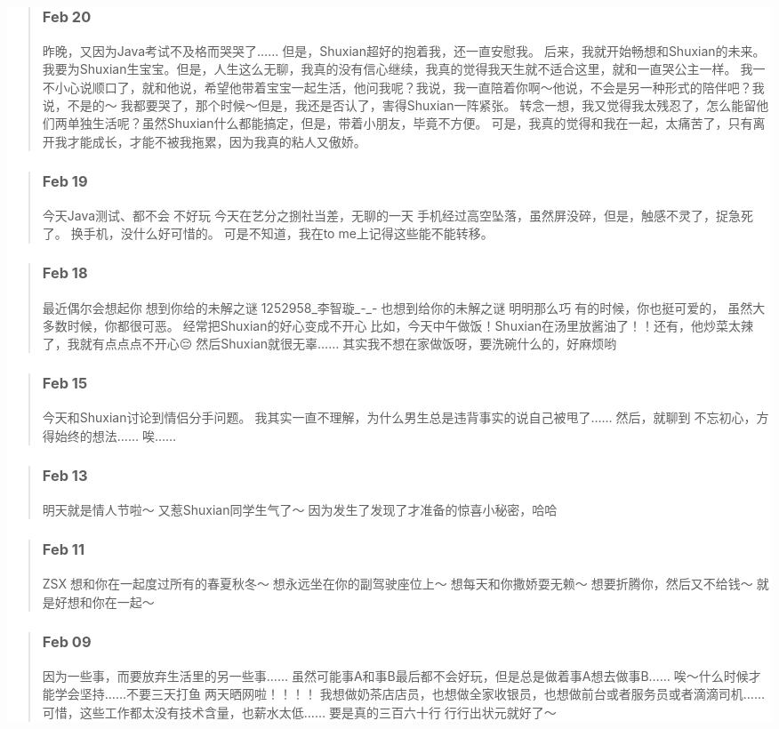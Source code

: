 > ### Feb 20
> 昨晚，又因为Java考试不及格而哭哭了……
> 但是，Shuxian超好的抱着我，还一直安慰我。
> 后来，我就开始畅想和Shuxian的未来。
> 我要为Shuxian生宝宝。但是，人生这么无聊，我真的没有信心继续，我真的觉得我天生就不适合这里，就和一直哭公主一样。
> 我一不小心说顺口了，就和他说，希望他带着宝宝一起生活，他问我呢？我说，我一直陪着你啊～他说，不会是另一种形式的陪伴吧？我说，不是的～
> 我都要哭了，那个时候～但是，我还是否认了，害得Shuxian一阵紧张。
> 转念一想，我又觉得我太残忍了，怎么能留他们两单独生活呢？虽然Shuxian什么都能搞定，但是，带着小朋友，毕竟不方便。
> 可是，我真的觉得和我在一起，太痛苦了，只有离开我才能成长，才能不被我拖累，因为我真的粘人又傲娇。

> ### Feb 19
> 今天Java测试、都不会
> 不好玩
> 今天在艺分之捌社当差，无聊的一天
> 手机经过高空坠落，虽然屏没碎，但是，触感不灵了，捉急死了。
> 换手机，没什么好可惜的。
> 可是不知道，我在to me上记得这些能不能转移。

> ### Feb 18
> 最近偶尔会想起你
> 想到你给的未解之谜 1252958_李智璇_-_-
> 也想到给你的未解之谜
> 明明那么巧
> 有的时候，你也挺可爱的，
> 虽然大多数时候，你都很可恶。
> 经常把Shuxian的好心变成不开心
> 比如，今天中午做饭！Shuxian在汤里放酱油了！！还有，他炒菜太辣了，我就有点点点不开心😔
> 然后Shuxian就很无辜……
> 其实我不想在家做饭呀，要洗碗什么的，好麻烦哟

> ### Feb 15
> 今天和Shuxian讨论到情侣分手问题。
> 我其实一直不理解，为什么男生总是违背事实的说自己被甩了……
> 然后，就聊到 不忘初心，方得始终的想法……
> 唉……

> ### Feb 13
> 明天就是情人节啦～
> 又惹Shuxian同学生气了～
> 因为发生了发现了才准备的惊喜小秘密，哈哈

> ### Feb 11
> ZSX
> 想和你在一起度过所有的春夏秋冬～
> 想永远坐在你的副驾驶座位上～
> 想每天和你撒娇耍无赖～
> 想要折腾你，然后又不给钱～
> 就是好想和你在一起～

> ### Feb 09
> 因为一些事，而要放弃生活里的另一些事……
> 虽然可能事A和事B最后都不会好玩，但是总是做着事A想去做事B……
> 唉～什么时候才能学会坚持……不要三天打鱼 两天晒网啦！！！！
> 我想做奶茶店店员，也想做全家收银员，也想做前台或者服务员或者滴滴司机……可惜，这些工作都太没有技术含量，也薪水太低……
> 要是真的三百六十行 行行出状元就好了～
